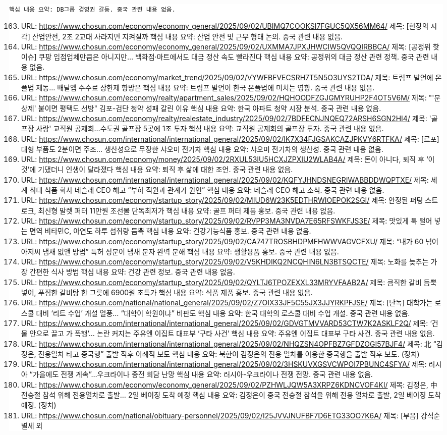     핵심 내용 요약: DB그룹 경영권 갈등. 중국 관련 내용 없음.
163. URL: https://www.chosun.com/economy/economy_general/2025/09/02/UBIMQ7COOKSI7FGUC5QX56MM64/
    제목: [현장의 시각] 산업안전, 2조 2교대 사라지면 지켜질까
    핵심 내용 요약: 산업 안전 및 근무 형태 논의. 중국 관련 내용 없음.
164. URL: https://www.chosun.com/economy/economy_general/2025/09/02/UXMMA7JPXJHWCIW5QVQQIRBBCA/
    제목: [공정위 핫이슈] 쿠팡 입점업체만큼은 아니지만… 백화점·마트에서도 대금 정산 속도 빨라진다
    핵심 내용 요약: 공정위의 대금 정산 관련 정책. 중국 관련 내용 없음.
165. URL: https://www.chosun.com/economy/market_trend/2025/09/02/VYWFBFVECSRH7T5N5O3UYS2TDA/
    제목: 트럼프 발언에 온플법 제동… 배달앱 수수료 상한제 향방은
    핵심 내용 요약: 트럼프 발언이 한국 온플법에 미치는 영향. 중국 관련 내용 없음.
166. URL: https://www.chosun.com/economy/realty/apartment_sales/2025/09/02/HQHOODFZGJGMYRUHP2F4OT5V6M/
    제목: "'분상제' 붙이면 평택도 선방" 김포-검단 청약 성패 갈린 이유
    핵심 내용 요약: 한국 아파트 청약 시장 분석. 중국 관련 내용 없음.
167. URL: https://www.chosun.com/economy/realty/realestate_industry/2025/09/02/7BDFECNJNQEQ72ARSH6SGN2HI4/
    제목: '골프장 사랑' 교직원 공제회…수도권 골프장 5곳에 1조 투자
    핵심 내용 요약: 교직원 공제회의 골프장 투자. 중국 관련 내용 없음.
168. URL: https://www.chosun.com/international/international_general/2025/09/02/IK7X34FJGSAKCAZJPKVY6RTFKA/
    제목: [르포] 대형 부품도 2분이면 주조… 생산성으로 무장한 샤오미 전기차
    핵심 내용 요약: 샤오미 전기차의 생산성. 중국 관련 내용 없음.
169. URL: https://www.chosun.com/economy/money/2025/09/02/2RXUL53IU5HCXJZPXIU2WLAB4A/
    제목: 돈이 아니다, 퇴직 후 ‘이것’에 기댔더니 인생이 달라졌다
    핵심 내용 요약: 퇴직 후 삶에 대한 조언. 중국 관련 내용 없음.
170. URL: https://www.chosun.com/international/international_general/2025/09/02/KQFYJHNDSNEGRIWABBDDWQPTXE/
    제목: 세계 최대 식품 회사 네슬레 CEO 해고 “부하 직원과 관계가 원인”
    핵심 내용 요약: 네슬레 CEO 해고 소식. 중국 관련 내용 없음.
171. URL: https://www.chosun.com/economy/startup_story/2025/09/02/MIUD6W23K5EDTHRWIOEPOK2SGI/
    제목: 안정된 퍼팅 스트로크, 최신형 말렛 퍼터 11만원 조선몰 단독최저가
    핵심 내용 요약: 골프 퍼터 제품 홍보. 중국 관련 내용 없음.
172. URL: https://www.chosun.com/economy/startup_story/2025/09/02/RVPP3MA3NVDA7E65RFSWKFJS3E/
    제목: 맛있게 툭 털어 넣는 면역 비타민C, 아연도 하루 섭취량 듬뿍
    핵심 내용 요약: 건강기능식품 홍보. 중국 관련 내용 없음.
173. URL: https://www.chosun.com/economy/startup_story/2025/09/02/CA747TROSBHDPMFHWWVAGVCFXU/
    제목: “내가 60 넘어 아저씨 냄새 없앤 방법” 특허 성분이 냄새 분자 완벽 분해
    핵심 내용 요약: 생활용품 홍보. 중국 관련 내용 없음.
174. URL: https://www.chosun.com/economy/startup_story/2025/09/02/V5KHDIKQ2NCQHIN6LN3BTSQCTE/
    제목: 노화를 늦추는 가장 간편한 식사 방법
    핵심 내용 요약: 건강 관련 정보. 중국 관련 내용 없음.
175. URL: https://www.chosun.com/economy/startup_story/2025/09/02/QYLTJ6TPOZEXXL33MRYVFAAB2A/
    제목: 큼직한 갈비 듬뿍 넣어, 푸짐한 갈비탕 한 그릇에 6900원 초특가
    핵심 내용 요약: 식품 제품 홍보. 중국 관련 내용 없음.
176. URL: https://www.chosun.com/national/national_general/2025/09/02/Z7OIX33JF5C55JX3JJYRKPFJSE/
    제목: [단독] 대학가는 로스쿨 대비 ‘리트 수업’ 개설 열풍… “대학이 학원이냐” 비판도
    핵심 내용 요약: 한국 대학의 로스쿨 대비 수업 개설. 중국 관련 내용 없음.
177. URL: https://www.chosun.com/international/international_general/2025/09/02/GDVGTMVVARD53CTW7K2ASKLF2Q/
    제목: ‘건물 안으로 끌고 가 폭행’... 논란 커지는 주유엔 이집트 대표부 ‘구타 사건’
    핵심 내용 요약: 주유엔 이집트 대표부 구타 사건. 중국 관련 내용 없음.
178. URL: https://www.chosun.com/international/international_general/2025/09/02/NHQZSN4OPFBZ7GFDZOGI57BJF4/
    제목: 北 “김정은, 전용열차 타고 중국행” 출발 직후 이례적 보도
    핵심 내용 요약: 북한이 김정은의 전용 열차를 이용한 중국행을 출발 직후 보도. (정치)
179. URL: https://www.chosun.com/international/international_general/2025/09/02/3HSKUVXGSVCWPOI7PBUNC4SFYA/
    제목: 러시아 “가을에도 전쟁 계속”…우크라이나 종전 회담 난망
    핵심 내용 요약: 러시아-우크라이나 전쟁 전망. 중국 관련 내용 없음.
180. URL: https://www.chosun.com/economy/economy_general/2025/09/02/PZHWLJQW5A3XRPZ6KDNCVOF4KI/
    제목: 김정은, 中 전승절 참석 위해 전용열차로 출발… 2일 베이징 도착 예정
    핵심 내용 요약: 김정은이 중국 전승절 참석을 위해 전용 열차로 출발, 2일 베이징 도착 예정. (정치)
181. URL: https://www.chosun.com/national/obituary-personnel/2025/09/02/I25JVVJNUFBF7D6ETG33OO7K6A/
    제목: [부음] 강석순 별세 외